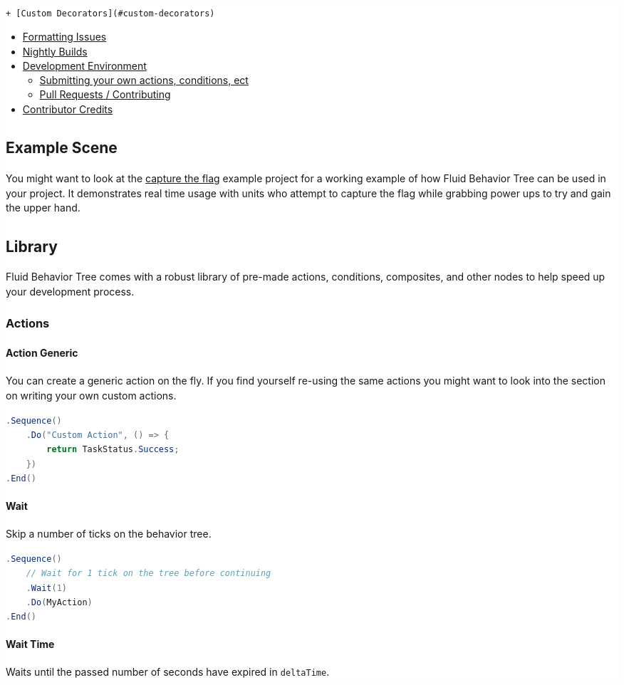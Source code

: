     + [Custom Decorators](#custom-decorators)
  * [Formatting Issues](#formatting-issues)
  * [Nightly Builds](#nightly-builds)
  * [Development Environment](#development-environment)
    + [Submitting your own actions, conditions, ect](#making-commits)
    + [Pull Requests / Contributing](#pull-requests--contributing)
  * [Contributor Credits](#contributor-credits)

## Example Scene

You might want to look at the [capture the flag](https://github.com/ashblue/fluid-behavior-tree-ctf-example) example project 
for a working example of how Fluid Behavior Tree can be used in your project. It demonstrates real time usage
with units who attempt to capture the flag while grabbing power ups to try and gain the upper hand.

## Library

Fluid Behavior Tree comes with a robust library of pre-made actions, conditions, composites, and other nodes
to help speed up your development process.

### Actions

#### Action Generic

You can create a generic action on the fly. If you find yourself re-using the same actions you might want to
look into the section on writing your own custom actions.

```C#
.Sequence()
    .Do("Custom Action", () => {
        return TaskStatus.Success;
    })
.End()
```

#### Wait

Skip a number of ticks on the behavior tree.

```C#
.Sequence()
    // Wait for 1 tick on the tree before continuing
    .Wait(1)
    .Do(MyAction)
.End()
```

#### Wait Time

Waits until the passed number of seconds have expired in `deltaTime`.
